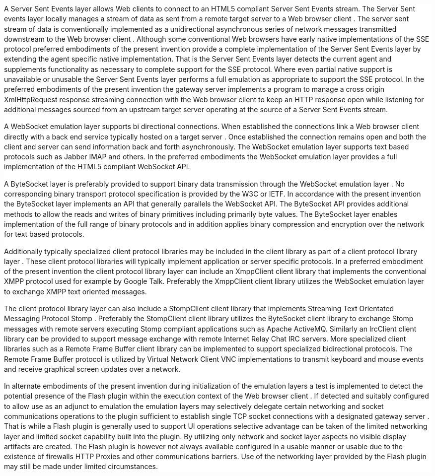 A Server Sent Events layer allows Web clients to connect to an HTML5 compliant Server Sent Events stream. The Server Sent events layer locally manages a stream of data as sent from a remote target server to a Web browser client . The server sent stream of data is conventionally implemented as a unidirectional asynchronous series of network messages transmitted downstream to the Web browser client . Although some conventional Web browsers have early native implementations of the SSE protocol preferred embodiments of the present invention provide a complete implementation of the Server Sent Events layer by extending the agent specific native implementation. That is the Server Sent Events layer detects the current agent and supplements functionality as necessary to complete support for the SSE protocol. Where even partial native support is unavailable or unusable the Server Sent Events layer performs a full emulation as appropriate to support the SSE protocol. In the preferred embodiments of the present invention the gateway server implements a program to manage a cross origin XmlHttpRequest response streaming connection with the Web browser client to keep an HTTP response open while listening for additional messages sourced from an upstream target server operating at the source of a Server Sent Events stream.

A WebSocket emulation layer supports bi directional connections. When established the connections link a Web browser client directly with a back end service typically hosted on a target server . Once established the connection remains open and both the client and server can send information back and forth asynchronously. The WebSocket emulation layer supports text based protocols such as Jabber IMAP and others. In the preferred embodiments the WebSocket emulation layer provides a full implementation of the HTML5 compliant WebSocket API.

A ByteSocket layer is preferably provided to support binary data transmission through the WebSocket emulation layer . No corresponding binary transport protocol specification is provided by the W3C or IETF. In accordance with the present invention the ByteSocket layer implements an API that generally parallels the WebSocket API. The ByteSocket API provides additional methods to allow the reads and writes of binary primitives including primarily byte values. The ByteSocket layer enables implementation of the full range of binary protocols and in addition applies binary compression and encryption over the network for text based protocols.

Additionally typically specialized client protocol libraries may be included in the client library as part of a client protocol library layer . These client protocol libraries will typically implement application or server specific protocols. In a preferred embodiment of the present invention the client protocol library layer can include an XmppClient client library that implements the conventional XMPP protocol used for example by Google Talk. Preferably the XmppClient client library utilizes the WebSocket emulation layer to exchange XMPP text oriented messages.

The client protocol library layer can also include a StompClient client library that implements Streaming Text Orientated Messaging Protocol Stomp . Preferably the StompClient client library utilizes the ByteSocket client library to exchange Stomp messages with remote servers executing Stomp compliant applications such as Apache ActiveMQ. Similarly an IrcClient client library can be provided to support message exchange with remote Internet Relay Chat IRC servers. More specialized client libraries such as a Remote Frame Buffer client library can be implemented to support specialized bidirectional protocols. The Remote Frame Buffer protocol is utilized by Virtual Network Client VNC implementations to transmit keyboard and mouse events and receive graphical screen updates over a network.

In alternate embodiments of the present invention during initialization of the emulation layers a test is implemented to detect the potential presence of the Flash plugin within the execution context of the Web browser client . If detected and suitably configured to allow use as an adjunct to emulation the emulation layers may selectively delegate certain networking and socket communications operations to the plugin sufficient to establish single TCP socket connections with a designated gateway server . That is while a Flash plugin is generally used to support UI operations selective advantage can be taken of the limited networking layer and limited socket capability built into the plugin. By utilizing only network and socket layer aspects no visible display artifacts are created. The Flash plugin is however not always available configured in a usable manner or usable due to the existence of firewalls HTTP Proxies and other communications barriers. Use of the networking layer provided by the Flash plugin may still be made under limited circumstances.
